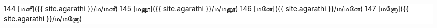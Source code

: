 144 [மனீ]({{ site.agarathi }}/ம/மனீ) 
145 [மனூ]({{ site.agarathi }}/ம/மனூ) 
146 [மனே]({{ site.agarathi }}/ம/மனே) 
147 [மனோ]({{ site.agarathi }}/ம/மனோ) 

    
